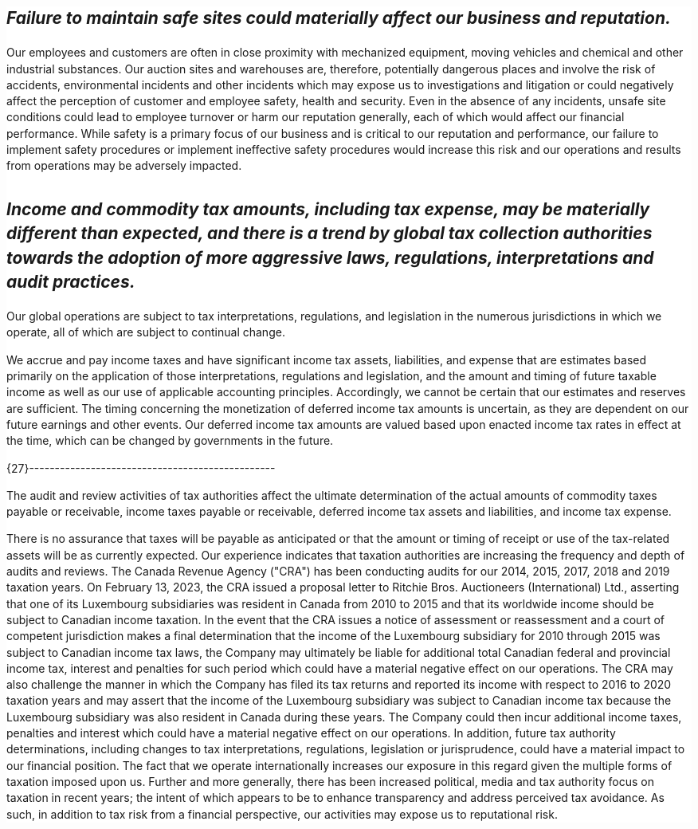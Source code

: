 ## *Failure to maintain safe sites could materially affect our business and reputation.*

Our employees and customers are often in close proximity with mechanized equipment, moving vehicles and chemical and other industrial substances. Our auction sites and warehouses are, therefore, potentially dangerous places and involve the risk of accidents, environmental incidents and other incidents which may expose us to investigations and litigation or could negatively affect the perception of customer and employee safety, health and security. Even in the absence of any incidents, unsafe site conditions could lead to employee turnover or harm our reputation generally, each of which would affect our financial performance. While safety is a primary focus of our business and is critical to our reputation and performance, our failure to implement safety procedures or implement ineffective safety procedures would increase this risk and our operations and results from operations may be adversely impacted.

## *Income and commodity tax amounts, including tax expense, may be materially different than expected, and there is a trend by global tax collection authorities towards the adoption of more aggressive laws, regulations, interpretations and audit practices.*

Our global operations are subject to tax interpretations, regulations, and legislation in the numerous jurisdictions in which we operate, all of which are subject to continual change.

We accrue and pay income taxes and have significant income tax assets, liabilities, and expense that are estimates based primarily on the application of those interpretations, regulations and legislation, and the amount and timing of future taxable income as well as our use of applicable accounting principles. Accordingly, we cannot be certain that our estimates and reserves are sufficient. The timing concerning the monetization of deferred income tax amounts is uncertain, as they are dependent on our future earnings and other events. Our deferred income tax amounts are valued based upon enacted income tax rates in effect at the time, which can be changed by governments in the future.

{27}------------------------------------------------

The audit and review activities of tax authorities affect the ultimate determination of the actual amounts of commodity taxes payable or receivable, income taxes payable or receivable, deferred income tax assets and liabilities, and income tax expense.

There is no assurance that taxes will be payable as anticipated or that the amount or timing of receipt or use of the tax-related assets will be as currently expected. Our experience indicates that taxation authorities are increasing the frequency and depth of audits and reviews. The Canada Revenue Agency ("CRA") has been conducting audits for our 2014, 2015, 2017, 2018 and 2019 taxation years. On February 13, 2023, the CRA issued a proposal letter to Ritchie Bros. Auctioneers (International) Ltd., asserting that one of its Luxembourg subsidiaries was resident in Canada from 2010 to 2015 and that its worldwide income should be subject to Canadian income taxation. In the event that the CRA issues a notice of assessment or reassessment and a court of competent jurisdiction makes a final determination that the income of the Luxembourg subsidiary for 2010 through 2015 was subject to Canadian income tax laws, the Company may ultimately be liable for additional total Canadian federal and provincial income tax, interest and penalties for such period which could have a material negative effect on our operations. The CRA may also challenge the manner in which the Company has filed its tax returns and reported its income with respect to 2016 to 2020 taxation years and may assert that the income of the Luxembourg subsidiary was subject to Canadian income tax because the Luxembourg subsidiary was also resident in Canada during these years. The Company could then incur additional income taxes, penalties and interest which could have a material negative effect on our operations. In addition, future tax authority determinations, including changes to tax interpretations, regulations, legislation or jurisprudence, could have a material impact to our financial position. The fact that we operate internationally increases our exposure in this regard given the multiple forms of taxation imposed upon us. Further and more generally, there has been increased political, media and tax authority focus on taxation in recent years; the intent of which appears to be to enhance transparency and address perceived tax avoidance. As such, in addition to tax risk from a financial perspective, our activities may expose us to reputational risk.
